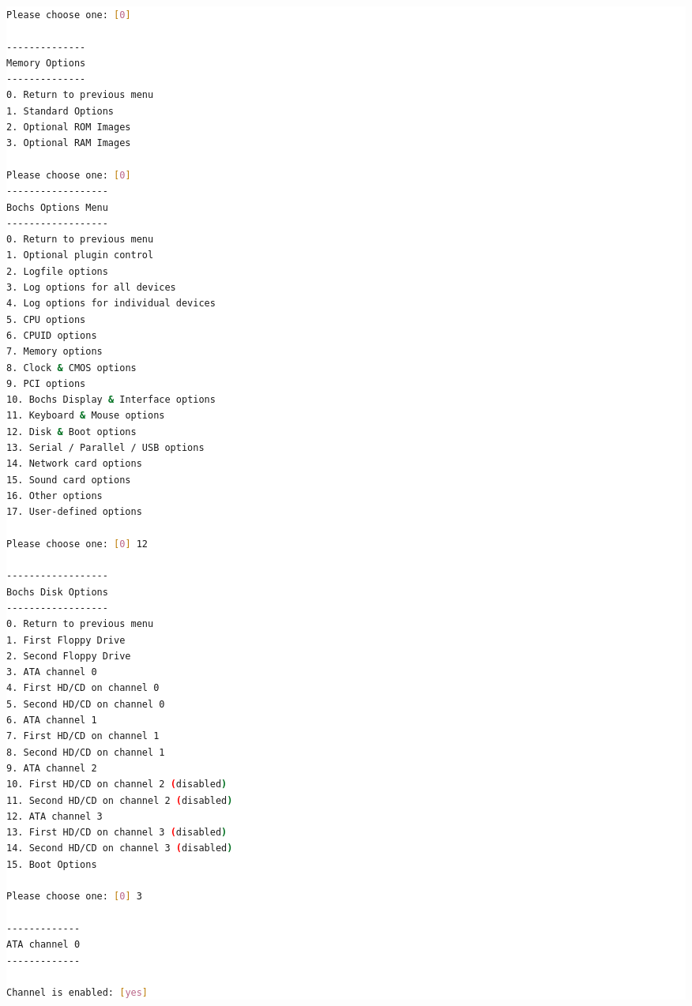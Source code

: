 ```bash
Please choose one: [0] 

--------------
Memory Options
--------------
0. Return to previous menu
1. Standard Options
2. Optional ROM Images
3. Optional RAM Images

Please choose one: [0] 
------------------
Bochs Options Menu
------------------
0. Return to previous menu
1. Optional plugin control
2. Logfile options
3. Log options for all devices
4. Log options for individual devices
5. CPU options
6. CPUID options
7. Memory options
8. Clock & CMOS options
9. PCI options
10. Bochs Display & Interface options
11. Keyboard & Mouse options
12. Disk & Boot options
13. Serial / Parallel / USB options
14. Network card options
15. Sound card options
16. Other options
17. User-defined options

Please choose one: [0] 12

------------------
Bochs Disk Options
------------------
0. Return to previous menu
1. First Floppy Drive
2. Second Floppy Drive
3. ATA channel 0
4. First HD/CD on channel 0
5. Second HD/CD on channel 0
6. ATA channel 1
7. First HD/CD on channel 1
8. Second HD/CD on channel 1
9. ATA channel 2
10. First HD/CD on channel 2 (disabled)
11. Second HD/CD on channel 2 (disabled)
12. ATA channel 3
13. First HD/CD on channel 3 (disabled)
14. Second HD/CD on channel 3 (disabled)
15. Boot Options

Please choose one: [0] 3

-------------
ATA channel 0
-------------

Channel is enabled: [yes] 

```